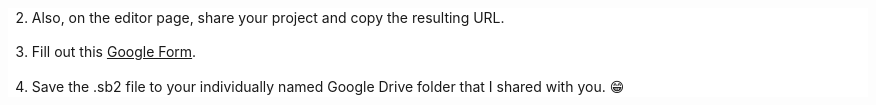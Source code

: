 2. Also, on the editor page, share your project and copy the resulting URL.

3. Fill out this [Google Form](https://docs.google.com/forms/d/e/1FAIpQLSeViwOoIPe_Gpl6JBWRvu1pEo3I3BSQti8_8TRImok8PBz4aQ/viewform?usp=sf_link).

4. Save the .sb2 file to your individually named Google Drive folder that I shared with you. 😁
